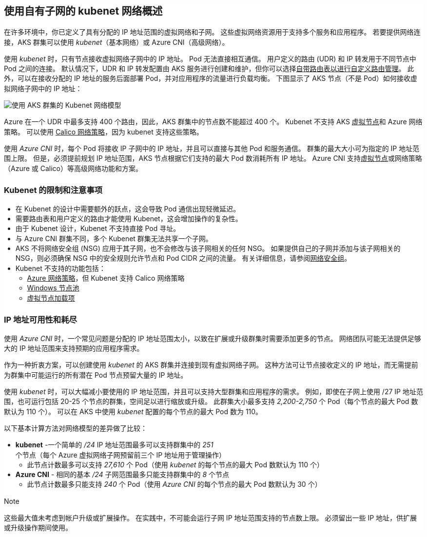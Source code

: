 ## <a name="overview-of-kubenet-networking-with-your-own-subnet"></a>使用自有子网的 kubenet 网络概述

在许多环境中，你已定义了具有分配的 IP 地址范围的虚拟网络和子网。 这些虚拟网络资源用于支持多个服务和应用程序。 若要提供网络连接，AKS 群集可以使用 *kubenet*（基本网络）或 Azure CNI（高级网络）。

使用 *kubenet* 时，只有节点接收虚拟网络子网中的 IP 地址。 Pod 无法直接相互通信。 用户定义的路由 (UDR) 和 IP 转发用于不同节点中 Pod 之间的连接。 默认情况下，UDR 和 IP 转发配置由 AKS 服务进行创建和维护，但你可以选择[自带路由表以进行自定义路由管理][byo-subnet-route-table]。 此外，可以在接收分配的 IP 地址的服务后面部署 Pod，并对应用程序的流量进行负载均衡。 下图显示了 AKS 节点（不是 Pod）如何接收虚拟网络子网中的 IP 地址：

![使用 AKS 群集的 Kubenet 网络模型](media/use-kubenet/kubenet-overview.png)

Azure 在一个 UDR 中最多支持 400 个路由，因此，AKS 群集中的节点数不能超过 400 个。 Kubenet 不支持 AKS [虚拟节点][virtual-nodes]和 Azure 网络策略。  可以使用 [Calico 网络策略][calico-network-policies]，因为 kubenet 支持这些策略。

使用 *Azure CNI* 时，每个 Pod 将接收 IP 子网中的 IP 地址，并且可以直接与其他 Pod 和服务通信。 群集的最大大小可为指定的 IP 地址范围上限。 但是，必须提前规划 IP 地址范围，AKS 节点根据它们支持的最大 Pod 数消耗所有 IP 地址。 Azure CNI 支持[虚拟节点][virtual-nodes]或网络策略（Azure 或 Calico）等高级网络功能和方案。

### <a name="limitations--considerations-for-kubenet"></a>Kubenet 的限制和注意事项

* 在 Kubenet 的设计中需要额外的跃点，这会导致 Pod 通信出现轻微延迟。
* 需要路由表和用户定义的路由才能使用 Kubenet，这会增加操作的复杂性。
* 由于 Kubenet 设计，Kubenet 不支持直接 Pod 寻址。
* 与 Azure CNI 群集不同，多个 Kubenet 群集无法共享一个子网。
* AKS 不将网络安全组 (NSG) 应用于其子网，也不会修改与该子网相关的任何 NSG。 如果提供自己的子网并添加与该子网相关的 NSG，则必须确保 NSG 中的安全规则允许节点和 Pod CIDR 之间的流量。 有关详细信息，请参阅[网络安全组][aks-network-nsg]。
* Kubenet 不支持的功能包括：
   * [Azure 网络策略](use-network-policies.md#create-an-aks-cluster-and-enable-network-policy)，但 Kubenet 支持 Calico 网络策略
   * [Windows 节点池](./windows-faq.md)
   * [虚拟节点加载项](virtual-nodes.md#network-requirements)

### <a name="ip-address-availability-and-exhaustion"></a>IP 地址可用性和耗尽

使用 *Azure CNI* 时，一个常见问题是分配的 IP 地址范围太小，以致在扩展或升级群集时需要添加更多的节点。 网络团队可能无法提供足够大的 IP 地址范围来支持预期的应用程序需求。

作为一种折衷方案，可以创建使用 *kubenet* 的 AKS 群集并连接到现有虚拟网络子网。 这种方法可让节点接收定义的 IP 地址，而无需提前为群集中可能运行的所有潜在 Pod 节点预留大量的 IP 地址。

使用 *kubenet* 时，可以大幅减小要使用的 IP 地址范围，并且可以支持大型群集和应用程序的需求。 例如，即使在子网上使用 /27 IP 地址范围，也可运行包括 20-25 个节点的群集，空间足以进行缩放或升级。 此群集大小最多支持 *2,200-2,750* 个 Pod（每个节点的最大 Pod 数默认为 110 个）。 可以在 AKS 中使用 *kubenet* 配置的每个节点的最大 Pod 数为 110。

以下基本计算方法对网络模型的差异做了比较：

- **kubenet** -一个简单的 */24* IP 地址范围最多可以支持群集中的 *251* 个节点（每个 Azure 虚拟网络子网预留前三个 IP 地址用于管理操作）
  - 此节点计数最多可以支持 *27,610* 个 Pod（使用 *kubenet* 的每个节点的最大 Pod 数默认为 110 个）
- **Azure CNI** - 相同的基本 */24* 子网范围最多只能支持群集中的 *8* 个节点
  - 此节点计数最多只能支持 *240* 个 Pod（使用 *Azure CNI* 的每个节点的最大 Pod 数默认为 30 个）

> [!NOTE]
> 这些最大值未考虑到帐户升级或扩展操作。 在实践中，不可能会运行子网 IP 地址范围支持的节点数上限。 必须留出一些 IP 地址，供扩展或升级操作期间使用。


[cni-networking]: https://github.com/Azure/azure-container-networking/blob/master/docs/cni.md
[kubenet]: https://kubernetes.io/docs/concepts/cluster-administration/network-plugins/#kubenet
[Calico-network-policies]: https://docs.projectcalico.org/v3.9/security/calico-network-policy
[install-azure-cli]: /cli/azure/install-azure-cli
[aks-network-concepts]: concepts-network.md
[aks-network-nsg]: concepts-network.md#network-security-groups
[az-group-create]: /cli/azure/group#az_group_create
[az-network-vnet-create]: /cli/azure/network/vnet#az_network_vnet_create
[az-ad-sp-create-for-rbac]: /cli/azure/ad/sp#az_ad_sp_create_for_rbac
[az-network-vnet-show]: /cli/azure/network/vnet#az_network_vnet_show
[az-network-vnet-subnet-show]: /cli/azure/network/vnet/subnet#az_network_vnet_subnet_show
[az-role-assignment-create]: /cli/azure/role/assignment#az_role_assignment_create
[az-aks-create]: /cli/azure/aks#az_aks_create
[byo-subnet-route-table]: #bring-your-own-subnet-and-route-table-with-kubenet
[develop-helm]: quickstart-helm.md
[use-helm]: kubernetes-helm.md
[virtual-nodes]: virtual-nodes-cli.md
[vnet-peering]: ../virtual-network/virtual-network-peering-overview.md
[express-route]: ../expressroute/expressroute-introduction.md
[network-comparisons]: concepts-network.md#compare-network-models
[custom-route-table]: ../virtual-network/manage-route-table.md
[user-assigned managed identity]: use-managed-identity.md#bring-your-own-control-plane-mi